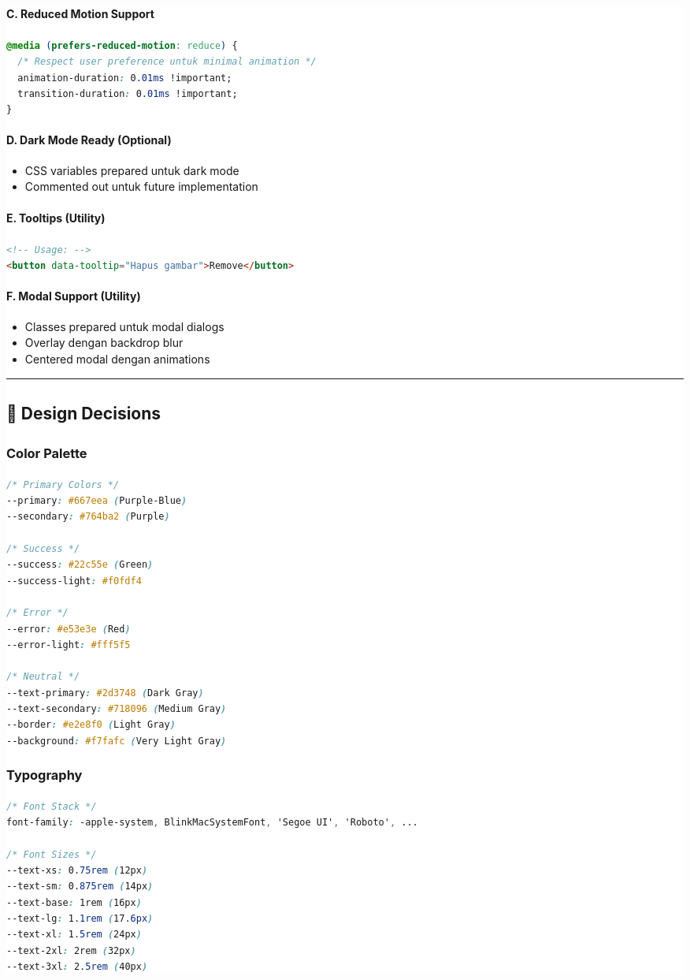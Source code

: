 #### C. Reduced Motion Support
```css
@media (prefers-reduced-motion: reduce) {
  /* Respect user preference untuk minimal animation */
  animation-duration: 0.01ms !important;
  transition-duration: 0.01ms !important;
}
```

#### D. Dark Mode Ready (Optional)
- CSS variables prepared untuk dark mode
- Commented out untuk future implementation

#### E. Tooltips (Utility)
```html
<!-- Usage: -->
<button data-tooltip="Hapus gambar">Remove</button>
```

#### F. Modal Support (Utility)
- Classes prepared untuk modal dialogs
- Overlay dengan backdrop blur
- Centered modal dengan animations

---

## 🎨 Design Decisions

### Color Palette
```css
/* Primary Colors */
--primary: #667eea (Purple-Blue)
--secondary: #764ba2 (Purple)

/* Success */
--success: #22c55e (Green)
--success-light: #f0fdf4

/* Error */
--error: #e53e3e (Red)
--error-light: #fff5f5

/* Neutral */
--text-primary: #2d3748 (Dark Gray)
--text-secondary: #718096 (Medium Gray)
--border: #e2e8f0 (Light Gray)
--background: #f7fafc (Very Light Gray)
```

### Typography
```css
/* Font Stack */
font-family: -apple-system, BlinkMacSystemFont, 'Segoe UI', 'Roboto', ...

/* Font Sizes */
--text-xs: 0.75rem (12px)
--text-sm: 0.875rem (14px)
--text-base: 1rem (16px)
--text-lg: 1.1rem (17.6px)
--text-xl: 1.5rem (24px)
--text-2xl: 2rem (32px)
--text-3xl: 2.5rem (40px)
```
